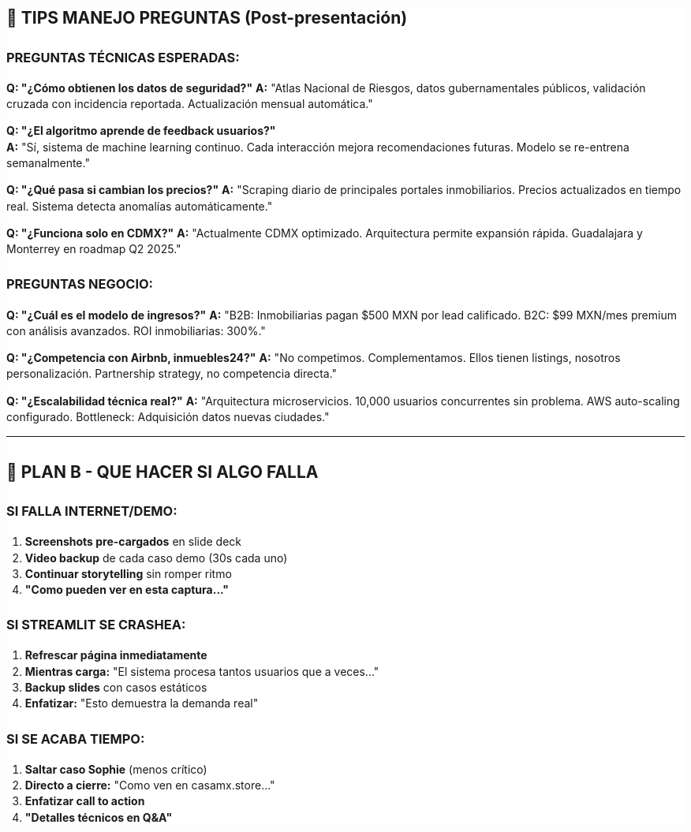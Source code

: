 
## 🎯 TIPS MANEJO PREGUNTAS (Post-presentación)

### PREGUNTAS TÉCNICAS ESPERADAS:

**Q: "¿Cómo obtienen los datos de seguridad?"**
**A:** "Atlas Nacional de Riesgos, datos gubernamentales públicos, validación cruzada con incidencia reportada. Actualización mensual automática."

**Q: "¿El algoritmo aprende de feedback usuarios?"**  
**A:** "Sí, sistema de machine learning continuo. Cada interacción mejora recomendaciones futuras. Modelo se re-entrena semanalmente."

**Q: "¿Qué pasa si cambian los precios?"**
**A:** "Scraping diario de principales portales inmobiliarios. Precios actualizados en tiempo real. Sistema detecta anomalías automáticamente."

**Q: "¿Funciona solo en CDMX?"**
**A:** "Actualmente CDMX optimizado. Arquitectura permite expansión rápida. Guadalajara y Monterrey en roadmap Q2 2025."

### PREGUNTAS NEGOCIO:

**Q: "¿Cuál es el modelo de ingresos?"**
**A:** "B2B: Inmobiliarias pagan $500 MXN por lead calificado. B2C: $99 MXN/mes premium con análisis avanzados. ROI inmobiliarias: 300%."

**Q: "¿Competencia con Airbnb, inmuebles24?"**
**A:** "No competimos. Complementamos. Ellos tienen listings, nosotros personalización. Partnership strategy, no competencia directa."

**Q: "¿Escalabilidad técnica real?"**
**A:** "Arquitectura microservicios. 10,000 usuarios concurrentes sin problema. AWS auto-scaling configurado. Bottleneck: Adquisición datos nuevas ciudades."

---

## 🚨 PLAN B - QUE HACER SI ALGO FALLA

### SI FALLA INTERNET/DEMO:
1. **Screenshots pre-cargados** en slide deck
2. **Video backup** de cada caso demo (30s cada uno)
3. **Continuar storytelling** sin romper ritmo
4. **"Como pueden ver en esta captura..."**

### SI STREAMLIT SE CRASHEA:
1. **Refrescar página inmediatamente**
2. **Mientras carga:** "El sistema procesa tantos usuarios que a veces..."
3. **Backup slides** con casos estáticos
4. **Enfatizar:** "Esto demuestra la demanda real"

### SI SE ACABA TIEMPO:
1. **Saltar caso Sophie** (menos crítico)
2. **Directo a cierre:** "Como ven en casamx.store..."
3. **Enfatizar call to action**
4. **"Detalles técnicos en Q&A"**
